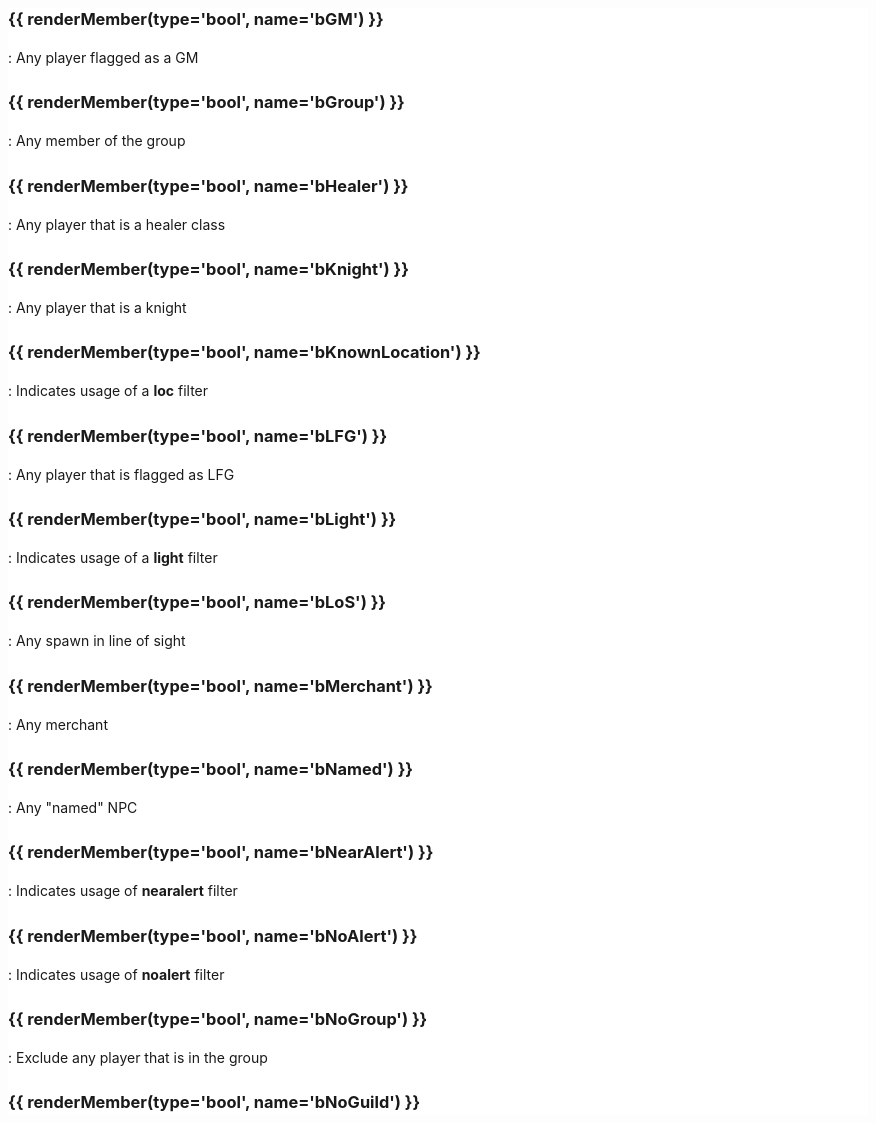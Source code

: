 ### {{ renderMember(type='bool', name='bGM') }}

:   Any player flagged as a GM

### {{ renderMember(type='bool', name='bGroup') }}

:   Any member of the group

### {{ renderMember(type='bool', name='bHealer') }}

:   Any player that is a healer class

### {{ renderMember(type='bool', name='bKnight') }}

:   Any player that is a knight

### {{ renderMember(type='bool', name='bKnownLocation') }}

:   Indicates usage of a **loc** filter

### {{ renderMember(type='bool', name='bLFG') }}

:   Any player that is flagged as LFG

### {{ renderMember(type='bool', name='bLight') }}

:   Indicates usage of a **light** filter

### {{ renderMember(type='bool', name='bLoS') }}

:   Any spawn in line of sight

### {{ renderMember(type='bool', name='bMerchant') }}

:   Any merchant

### {{ renderMember(type='bool', name='bNamed') }}

:   Any "named" NPC

### {{ renderMember(type='bool', name='bNearAlert') }}

:   Indicates usage of **nearalert** filter

### {{ renderMember(type='bool', name='bNoAlert') }}

:   Indicates usage of **noalert** filter

### {{ renderMember(type='bool', name='bNoGroup') }}

:   Exclude any player that is in the group

### {{ renderMember(type='bool', name='bNoGuild') }}
